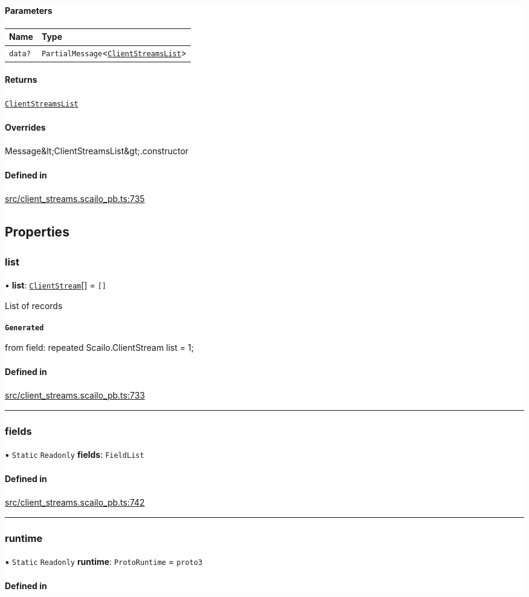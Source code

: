 #### Parameters

| Name | Type |
| :------ | :------ |
| `data?` | `PartialMessage`\<[`ClientStreamsList`](ClientStreamsList.md)\> |

#### Returns

[`ClientStreamsList`](ClientStreamsList.md)

#### Overrides

Message\&lt;ClientStreamsList\&gt;.constructor

#### Defined in

[src/client_streams.scailo_pb.ts:735](https://github.com/scailo/ts-sdk/blob/c10a36b57201dfa5903d4b53efa1e62aa6208936/src/client_streams.scailo_pb.ts#L735)

## Properties

### list

• **list**: [`ClientStream`](ClientStream.md)[] = `[]`

List of records

**`Generated`**

from field: repeated Scailo.ClientStream list = 1;

#### Defined in

[src/client_streams.scailo_pb.ts:733](https://github.com/scailo/ts-sdk/blob/c10a36b57201dfa5903d4b53efa1e62aa6208936/src/client_streams.scailo_pb.ts#L733)

___

### fields

▪ `Static` `Readonly` **fields**: `FieldList`

#### Defined in

[src/client_streams.scailo_pb.ts:742](https://github.com/scailo/ts-sdk/blob/c10a36b57201dfa5903d4b53efa1e62aa6208936/src/client_streams.scailo_pb.ts#L742)

___

### runtime

▪ `Static` `Readonly` **runtime**: `ProtoRuntime` = `proto3`

#### Defined in
